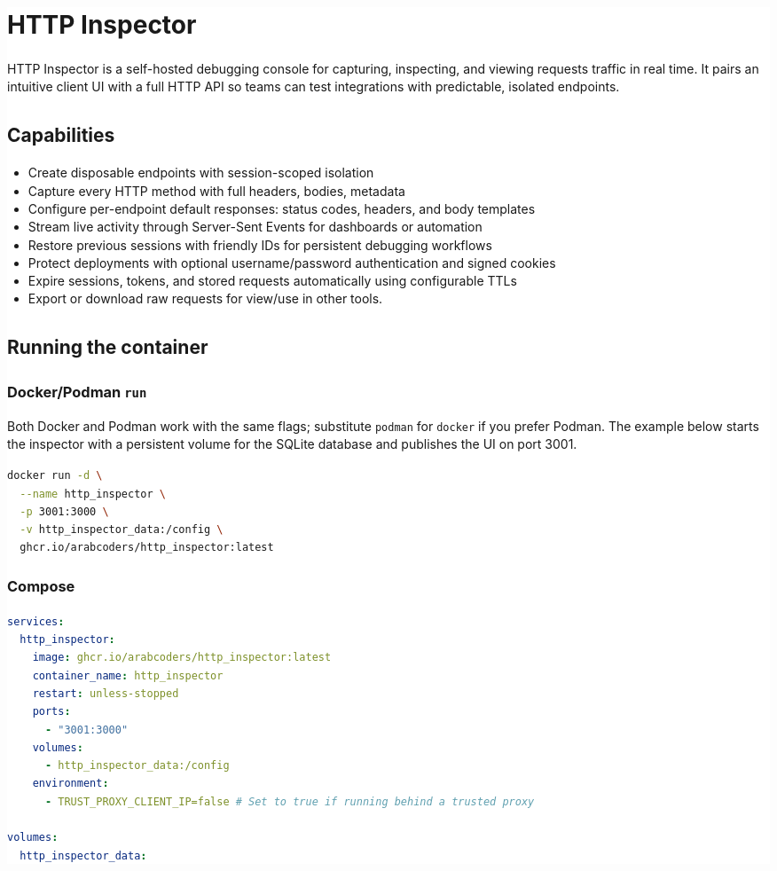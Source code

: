 # HTTP Inspector

HTTP Inspector is a self-hosted debugging console for capturing, inspecting, and viewing requests traffic in real time. It pairs an intuitive client UI with a full HTTP API so teams can test integrations with predictable, isolated endpoints.

## Capabilities
- Create disposable endpoints with session-scoped isolation
- Capture every HTTP method with full headers, bodies, metadata
- Configure per-endpoint default responses: status codes, headers, and body templates
- Stream live activity through Server-Sent Events for dashboards or automation
- Restore previous sessions with friendly IDs for persistent debugging workflows
- Protect deployments with optional username/password authentication and signed cookies
- Expire sessions, tokens, and stored requests automatically using configurable TTLs
- Export or download raw requests for view/use in other tools.

## Running the container

### Docker/Podman `run`
Both Docker and Podman work with the same flags; substitute `podman` for `docker` if you prefer Podman. The example below starts the inspector with a persistent volume for the SQLite database and publishes the UI on port 3001.

```bash
docker run -d \
  --name http_inspector \
  -p 3001:3000 \
  -v http_inspector_data:/config \
  ghcr.io/arabcoders/http_inspector:latest
```

### Compose

```yaml
services:
  http_inspector:
    image: ghcr.io/arabcoders/http_inspector:latest
    container_name: http_inspector
    restart: unless-stopped
    ports:
      - "3001:3000"
    volumes:
      - http_inspector_data:/config
    environment:
      - TRUST_PROXY_CLIENT_IP=false # Set to true if running behind a trusted proxy

volumes:
  http_inspector_data:
```
